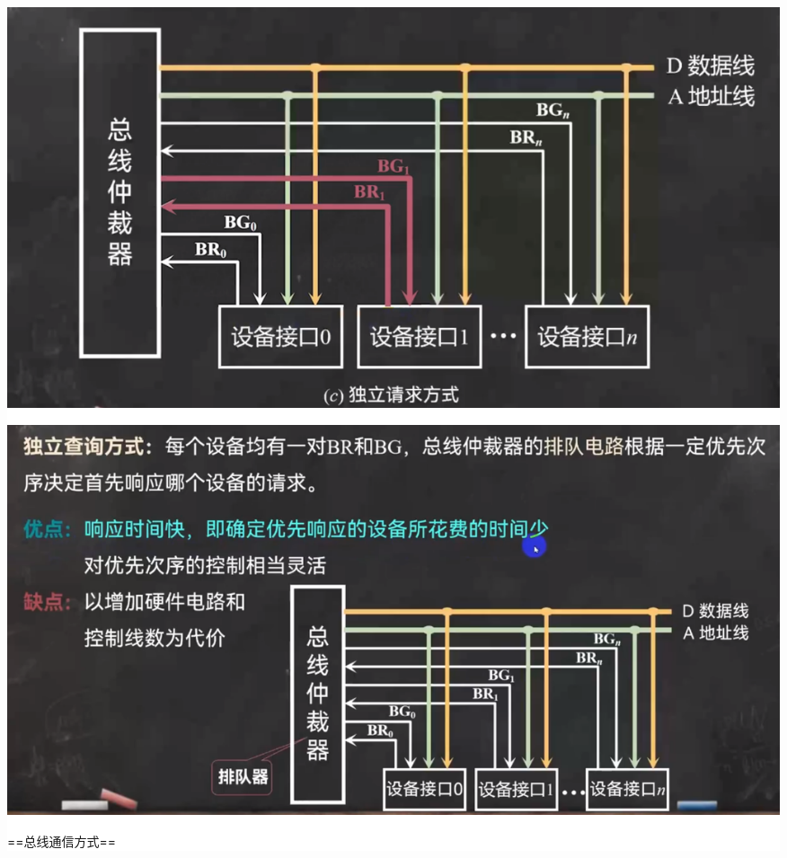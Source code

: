 ![image-20240103013513654](%E6%9C%BA%E7%BB%84.assets/image-20240103013513654.png)

![image-20240103013533623](%E6%9C%BA%E7%BB%84.assets/image-20240103013533623.png)

==总线通信方式==
